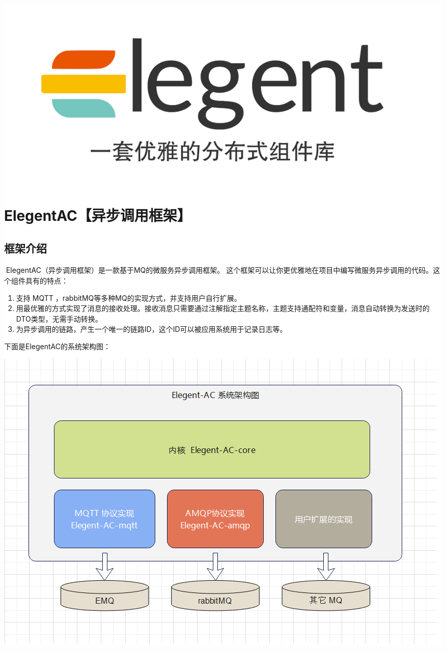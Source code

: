 ![](doc/images/logob.png)

# ElegentAC【异步调用框架】

## 框架介绍

​	ElegentAC（异步调用框架）是一款基于MQ的微服务异步调用框架。 这个框架可以让你更优雅地在项目中编写微服务异步调用的代码。这个组件具有的特点：

1. 支持 MQTT ，rabbitMQ等多种MQ的实现方式，并支持用户自行扩展。
2. 用最优雅的方式实现了消息的接收处理。接收消息只需要通过注解指定主题名称，主题支持通配符和变量，消息自动转换为发送时的 DTO类型，无需手动转换。
3. 为异步调用的链路，产生一个唯一的链路ID，这个ID可以被应用系统用于记录日志等。


下面是ElegentAC的系统架构图： 

![](doc/images/system.png)
